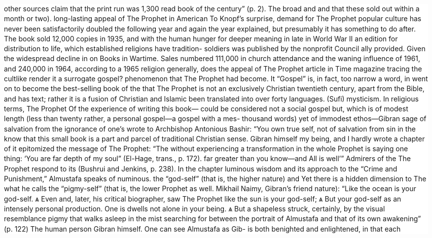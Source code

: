 other sources claim that the print run was 1,300             read book of the century” (p. 2). The broad and
and that these sold out within a month or two).              long-lasting appeal of The Prophet in American
To Knopf’s surprise, demand for The Prophet                  popular culture has never been satisfactorily
doubled the following year and again the year                explained, but presumably it has something to do
after. The book sold 12,000 copies in 1935, and              with the human hunger for deeper meaning in
late in World War II an edition for distribution to          life, which established religions have tradition-
soldiers was published by the nonprofit Council              ally provided. Given the widespread decline in
on Books in Wartime. Sales numbered 111,000 in               church attendance and the waning influence of
1961, and 240,000 in 1964, according to a 1965               religion generally, does the appeal of The Prophet
article in Time magazine tracing the cultlike                render it a surrogate gospel?
phenomenon that The Prophet had become. It
                                                                  “Gospel” is, in fact, too narrow a word, in
went on to become the best-selling book of the
                                                             that The Prophet is not an exclusively Christian
twentieth century, apart from the Bible, and has
                                                             text; rather it is a fusion of Christian and Islamic
been translated into over forty languages.
                                                             (Sufi) mysticism. In religious terms, The Prophet
    Of the experience of writing this book—                  could be considered not a social gospel but,
which is of modest length (less than twenty                  rather, a personal gospel—a gospel with a mes-
thousand words) yet of immodest ethos—Gibran                 sage of salvation from the ignorance of one’s
wrote to Archbishop Antonious Bashir: “You                   own true self, not of salvation from sin in the
know that this small book is a part and parcel of            traditional Christian sense. Gibran himself
my being, and I hardly wrote a chapter of it                 epitomized the message of The Prophet: “The
without experiencing a transformation in the                 whole Prophet is saying one thing: ‘You are far
depth of my soul” (El-Hage, trans., p. 172).                 far greater than you know—and All is well’”
Admirers of the The Prophet respond to its                   (Bushrui and Jenkins, p. 238). In the chapter
luminous wisdom and its approach to the                      “Crime and Punishment,” Almustafa speaks of
numinous.                                                    the “god-self” (that is, the higher nature) and
    Yet there is a hidden dimension to The                   what he calls the “pigmy-self” (that is, the lower
Prophet as well. Mikhail Naimy, Gibran’s friend              nature): “Like the ocean is your god-self. ѧ Even
and, later, his critical biographer, saw The Prophet         like the sun is your god-self; ѧ But your god-self
as an intensely personal production. One is                  dwells not alone in your being. ѧ But a shapeless
struck, certainly, by the visual resemblance                 pigmy that walks asleep in the mist searching for
between the portrait of Almustafa and that of                its own awakening” (p. 122) The human person
Gibran himself. One can see Almustafa as Gib-                is both benighted and enlightened, in that each